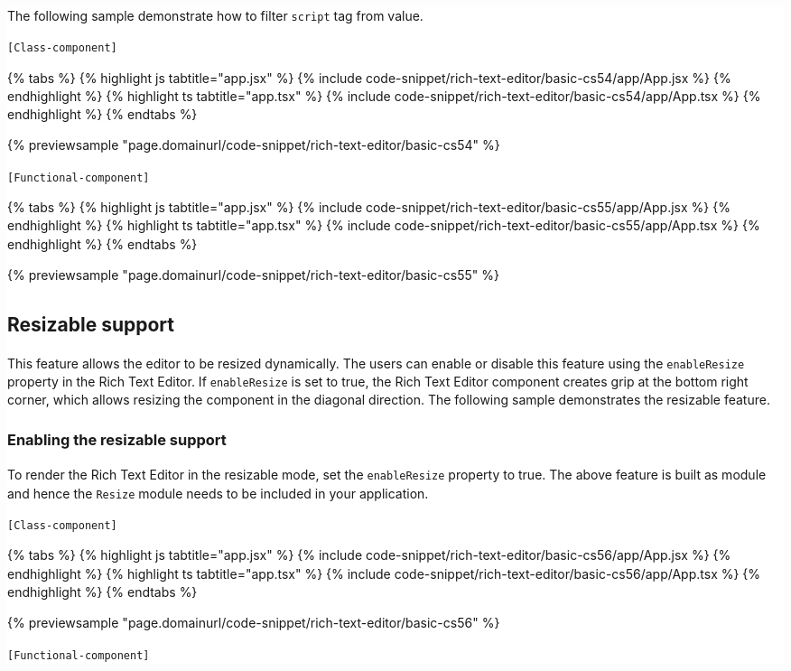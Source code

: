 The following sample demonstrate how to filter `script` tag from value.

`[Class-component]`

{% tabs %}
{% highlight js tabtitle="app.jsx" %}
{% include code-snippet/rich-text-editor/basic-cs54/app/App.jsx %}
{% endhighlight %}
{% highlight ts tabtitle="app.tsx" %}
{% include code-snippet/rich-text-editor/basic-cs54/app/App.tsx %}
{% endhighlight %}
{% endtabs %}

 {% previewsample "page.domainurl/code-snippet/rich-text-editor/basic-cs54" %}

`[Functional-component]`

{% tabs %}
{% highlight js tabtitle="app.jsx" %}
{% include code-snippet/rich-text-editor/basic-cs55/app/App.jsx %}
{% endhighlight %}
{% highlight ts tabtitle="app.tsx" %}
{% include code-snippet/rich-text-editor/basic-cs55/app/App.tsx %}
{% endhighlight %}
{% endtabs %}

 {% previewsample "page.domainurl/code-snippet/rich-text-editor/basic-cs55" %}

## Resizable support

This feature allows the editor to be resized dynamically. The users can enable or disable this feature using the `enableResize` property in the Rich Text Editor. If `enableResize` is set to true, the Rich Text Editor component creates grip at the bottom right corner, which allows resizing the component in the diagonal direction. The following sample demonstrates the resizable feature.

### Enabling the resizable support

To render the Rich Text Editor in the resizable mode, set the `enableResize` property to true. The above feature is built as module and hence the `Resize` module needs to be included in your application.

`[Class-component]`

{% tabs %}
{% highlight js tabtitle="app.jsx" %}
{% include code-snippet/rich-text-editor/basic-cs56/app/App.jsx %}
{% endhighlight %}
{% highlight ts tabtitle="app.tsx" %}
{% include code-snippet/rich-text-editor/basic-cs56/app/App.tsx %}
{% endhighlight %}
{% endtabs %}

 {% previewsample "page.domainurl/code-snippet/rich-text-editor/basic-cs56" %}

`[Functional-component]`
